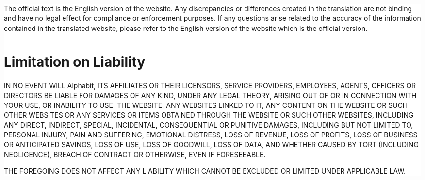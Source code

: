 The official text is the English version of the website. Any discrepancies or differences created in the translation are not binding and have no legal effect for compliance or enforcement purposes. If any questions arise related to the accuracy of the information contained in the translated website, please refer to the English version of the website which is the official version.

 

# Limitation on Liability
IN NO EVENT WILL Alphabit, ITS AFFILIATES OR THEIR LICENSORS, SERVICE PROVIDERS, EMPLOYEES, AGENTS, OFFICERS OR DIRECTORS BE LIABLE FOR DAMAGES OF ANY KIND, UNDER ANY LEGAL THEORY, ARISING OUT OF OR IN CONNECTION WITH YOUR USE, OR INABILITY TO USE, THE WEBSITE, ANY WEBSITES LINKED TO IT, ANY CONTENT ON THE WEBSITE OR SUCH OTHER WEBSITES OR ANY SERVICES OR ITEMS OBTAINED THROUGH THE WEBSITE OR SUCH OTHER WEBSITES, INCLUDING ANY DIRECT, INDIRECT, SPECIAL, INCIDENTAL, CONSEQUENTIAL OR PUNITIVE DAMAGES, INCLUDING BUT NOT LIMITED TO, PERSONAL INJURY, PAIN AND SUFFERING, EMOTIONAL DISTRESS, LOSS OF REVENUE, LOSS OF PROFITS, LOSS OF BUSINESS OR ANTICIPATED SAVINGS, LOSS OF USE, LOSS OF GOODWILL, LOSS OF DATA, AND WHETHER CAUSED BY TORT (INCLUDING NEGLIGENCE), BREACH OF CONTRACT OR OTHERWISE, EVEN IF FORESEEABLE.

THE FOREGOING DOES NOT AFFECT ANY LIABILITY WHICH CANNOT BE EXCLUDED OR LIMITED UNDER APPLICABLE LAW.
